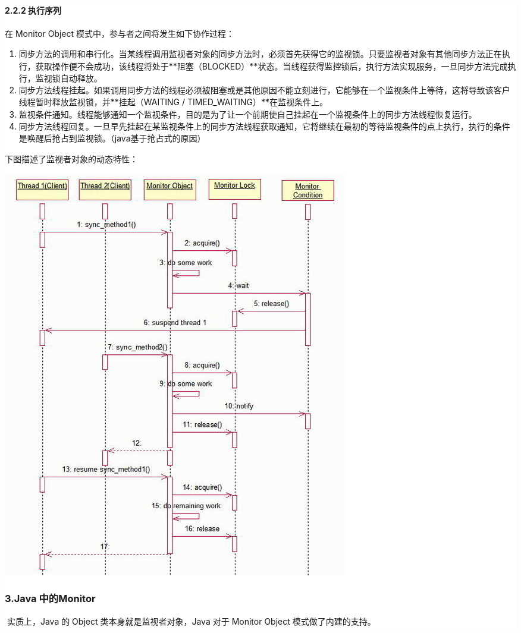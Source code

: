 #### 2.2.2 执行序列

在 Monitor Object 模式中，参与者之间将发生如下协作过程：

1. 同步方法的调用和串行化。当某线程调用监视者对象的同步方法时，必须首先获得它的监视锁。只要监视者对象有其他同步方法正在执行，获取操作便不会成功，该线程将处于**阻塞（BLOCKED）**状态。当线程获得监控锁后，执行方法实现服务，一旦同步方法完成执行，监视锁自动释放。
2. 同步方法线程挂起。如果调用同步方法的线程必须被阻塞或是其他原因不能立刻进行，它能够在一个监视条件上等待，这将导致该客户线程暂时释放监视锁，并**挂起（WAITING / TIMED_WAITING）**在监视条件上。
3. 监视条件通知。线程能够通知一个监视条件，目的是为了让一个前期使自己挂起在一个监视条件上的同步方法线程恢复运行。
4. 同步方法线程回复。一旦早先挂起在某监视条件上的同步方法线程获取通知，它将继续在最初的等待监视条件的点上执行，执行的条件是唤醒后抢占到监视锁。（java基于抢占式的原因）

下图描述了监视者对象的动态特性：

![img1](/image/concurrent.jpg)

### 3.Java 中的Monitor

​	实质上，Java 的 Object 类本身就是监视者对象，Java 对于 Monitor Object 模式做了内建的支持。
